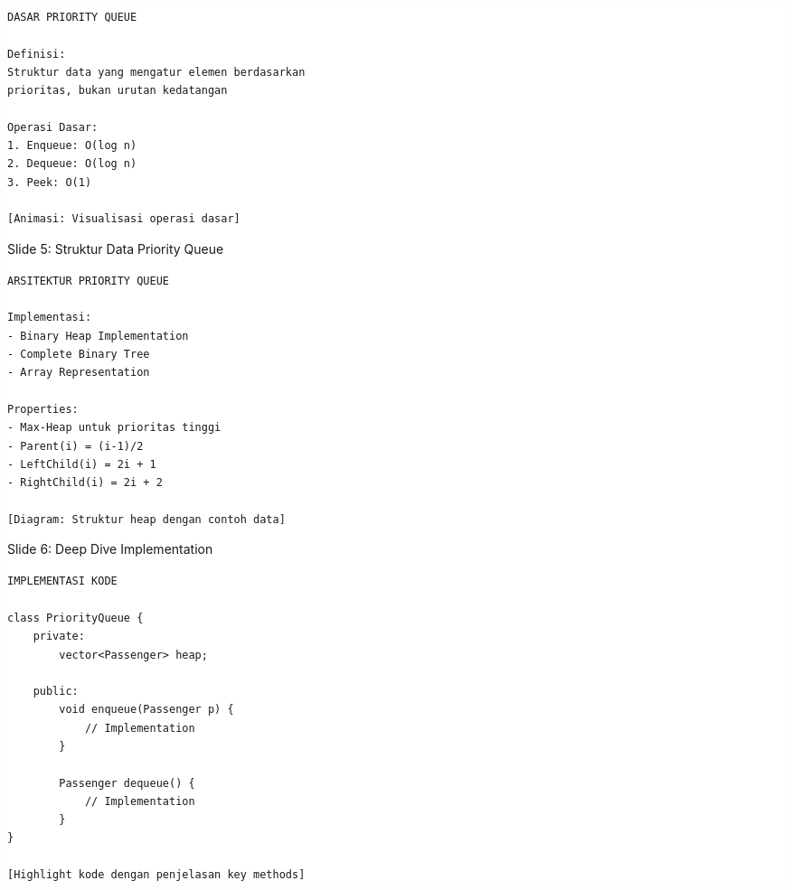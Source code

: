 ```
DASAR PRIORITY QUEUE

Definisi:
Struktur data yang mengatur elemen berdasarkan
prioritas, bukan urutan kedatangan

Operasi Dasar:
1. Enqueue: O(log n)
2. Dequeue: O(log n)
3. Peek: O(1)

[Animasi: Visualisasi operasi dasar]
```

Slide 5: Struktur Data Priority Queue

```
ARSITEKTUR PRIORITY QUEUE

Implementasi:
- Binary Heap Implementation
- Complete Binary Tree
- Array Representation

Properties:
- Max-Heap untuk prioritas tinggi
- Parent(i) = (i-1)/2
- LeftChild(i) = 2i + 1
- RightChild(i) = 2i + 2

[Diagram: Struktur heap dengan contoh data]
```

Slide 6: Deep Dive Implementation

```
IMPLEMENTASI KODE

class PriorityQueue {
    private:
        vector<Passenger> heap;
        
    public:
        void enqueue(Passenger p) {
            // Implementation
        }
        
        Passenger dequeue() {
            // Implementation
        }
}

[Highlight kode dengan penjelasan key methods]
```
